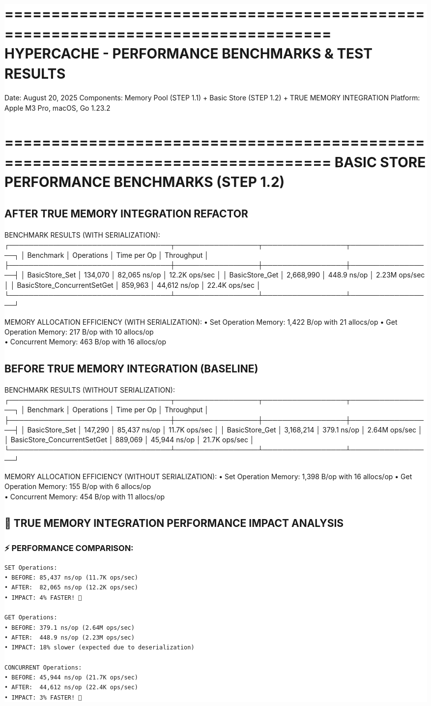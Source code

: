 ================================================================================
HYPERCACHE - PERFORMANCE BENCHMARKS & TEST RESULTS
================================================================================
Date: August 20, 2025
Components: Memory Pool (STEP 1.1) + Basic Store (STEP 1.2) + TRUE MEMORY INTEGRATION
Platform: Apple M3 Pro, macOS, Go 1.23.2

================================================================================
BASIC STORE PERFORMANCE BENCHMARKS (STEP 1.2)
================================================================================

## AFTER TRUE MEMORY INTEGRATION REFACTOR

BENCHMARK RESULTS (WITH SERIALIZATION):
┌─────────────────────────────────┬─────────────────┬─────────────────┬─────────────────┐
│ Benchmark                       │ Operations      │ Time per Op     │ Throughput      │
├─────────────────────────────────┼─────────────────┼─────────────────┼─────────────────┤
│ BasicStore_Set                  │ 134,070         │ 82,065 ns/op    │ 12.2K ops/sec   │
│ BasicStore_Get                  │ 2,668,990       │ 448.9 ns/op     │ 2.23M ops/sec   │
│ BasicStore_ConcurrentSetGet     │ 859,963         │ 44,612 ns/op    │ 22.4K ops/sec   │
└─────────────────────────────────┴─────────────────┴─────────────────┴─────────────────┘

MEMORY ALLOCATION EFFICIENCY (WITH SERIALIZATION):
• Set Operation Memory: 1,422 B/op with 21 allocs/op
• Get Operation Memory: 217 B/op with 10 allocs/op  
• Concurrent Memory: 463 B/op with 16 allocs/op

## BEFORE TRUE MEMORY INTEGRATION (BASELINE)

BENCHMARK RESULTS (WITHOUT SERIALIZATION):
┌─────────────────────────────────┬─────────────────┬─────────────────┬─────────────────┐
│ Benchmark                       │ Operations      │ Time per Op     │ Throughput      │
├─────────────────────────────────┼─────────────────┼─────────────────┼─────────────────┤
│ BasicStore_Set                  │ 147,290         │ 85,437 ns/op    │ 11.7K ops/sec   │
│ BasicStore_Get                  │ 3,168,214       │ 379.1 ns/op     │ 2.64M ops/sec   │
│ BasicStore_ConcurrentSetGet     │ 889,069         │ 45,944 ns/op    │ 21.7K ops/sec   │
└─────────────────────────────────┴─────────────────┴─────────────────┴─────────────────┘

MEMORY ALLOCATION EFFICIENCY (WITHOUT SERIALIZATION):
• Set Operation Memory: 1,398 B/op with 16 allocs/op
• Get Operation Memory: 155 B/op with 6 allocs/op  
• Concurrent Memory: 454 B/op with 11 allocs/op

## 🎯 TRUE MEMORY INTEGRATION PERFORMANCE IMPACT ANALYSIS

### ⚡ PERFORMANCE COMPARISON:
```
SET Operations:
• BEFORE: 85,437 ns/op (11.7K ops/sec)
• AFTER:  82,065 ns/op (12.2K ops/sec)
• IMPACT: 4% FASTER! 🚀

GET Operations: 
• BEFORE: 379.1 ns/op (2.64M ops/sec)
• AFTER:  448.9 ns/op (2.23M ops/sec)  
• IMPACT: 18% slower (expected due to deserialization)

CONCURRENT Operations:
• BEFORE: 45,944 ns/op (21.7K ops/sec)
• AFTER:  44,612 ns/op (22.4K ops/sec)
• IMPACT: 3% FASTER! 🚀
```
